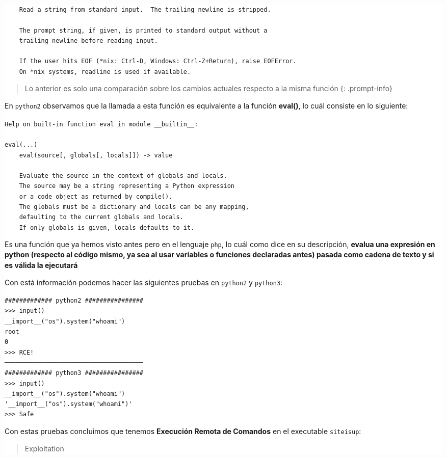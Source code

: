 ```console
    Read a string from standard input.  The trailing newline is stripped.
    
    The prompt string, if given, is printed to standard output without a
    trailing newline before reading input.
    
    If the user hits EOF (*nix: Ctrl-D, Windows: Ctrl-Z+Return), raise EOFError.
    On *nix systems, readline is used if available.
```

> Lo anterior es solo una comparación sobre los cambios actuales respecto a la misma función
{: .prompt-info}

En `python2` observamos que la llamada a esta función es equivalente a la función **eval()**, lo cuál consiste en lo siguiente:

```console
Help on built-in function eval in module __builtin__:

eval(...)
    eval(source[, globals[, locals]]) -> value
    
    Evaluate the source in the context of globals and locals.
    The source may be a string representing a Python expression
    or a code object as returned by compile().
    The globals must be a dictionary and locals can be any mapping,
    defaulting to the current globals and locals.
    If only globals is given, locals defaults to it.
```

Es una función que ya hemos visto antes pero en el lenguaje `php`, lo cuál como dice en su descripción, **evalua una expresión en python (respecto al código mismo, ya sea al usar variables o funciones declaradas antes) pasada como cadena de texto y si es válida la ejecutará**

Con está información podemos hacer las siguientes pruebas en `python2` y `python3`:

```console
############# python2 ################
>>> input()
__import__("os").system("whoami")
root
0
>>> RCE!
──────────────────────────────────────
############# python3 ################
>>> input()
__import__("os").system("whoami")
'__import__("os").system("whoami")'
>>> Safe
```

Con estas pruebas concluimos que tenemos **Execución Remota de Comandos** en el executable `siteisup`:

> Exploitation

